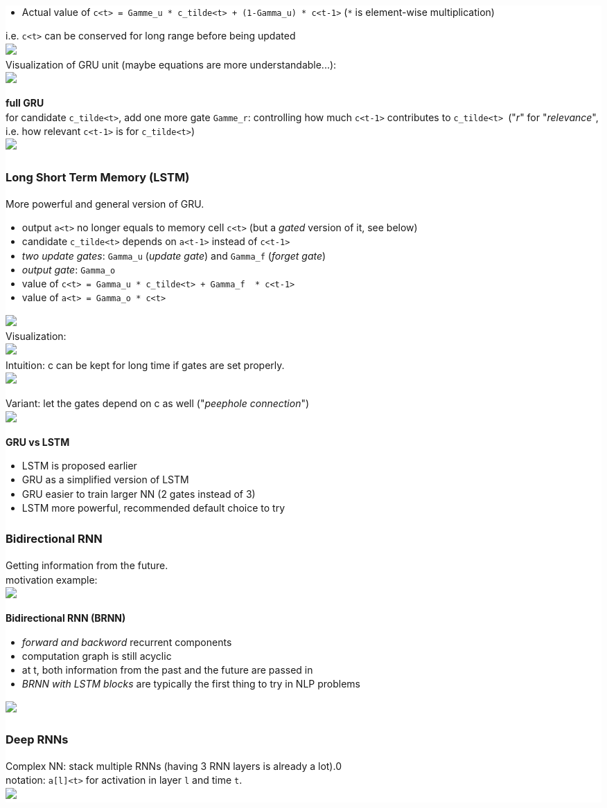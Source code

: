 * Actual value of ``c<t> = Gamme_u * c_tilde<t> + (1-Gamma_u) * c<t-1>`` (``*`` is element-wise multiplication)  
  
i.e. ``c<t>`` can be conserved for long range before being updated  
![](../images/Ng_DLMooc_c5wk1/pasted_image024.png)  
Visualization of GRU unit (maybe equations are more understandable...):  
![](../images/Ng_DLMooc_c5wk1/pasted_image025.png)  
  
**full GRU**  
for candidate ``c_tilde<t>``, add one more gate ``Gamme_r``: controlling how much ``c<t-1>`` contributes to ``c_tilde<t> ``("*r*" for "*relevance*", i.e. how relevant ``c<t-1>`` is for ``c_tilde<t>``)  
![](../images/Ng_DLMooc_c5wk1/pasted_image026.png)  
  
  
### Long Short Term Memory (LSTM)  
More powerful and general version of GRU.  
  
* output ``a<t>`` no longer equals to memory cell ``c<t>`` (but a *gated* version of it, see below)  
* candidate ``c_tilde<t>`` depends on ``a<t-1>`` instead of ``c<t-1>``  
* *two update gates*: ``Gamma_u`` (*update gate*) and ``Gamma_f`` (*forget gate*)  
* *output gate*: ``Gamma_o``  
* value of ``c<t> = Gamma_u * c_tilde<t> + Gamma_f  * c<t-1>``  
* value of ``a<t> = Gamma_o * c<t>``  
  
  
![](../images/Ng_DLMooc_c5wk1/pasted_image027.png)  
Visualization:  
![](../images/Ng_DLMooc_c5wk1/pasted_image028.png)  
Intuition: c<t> can be kept for long time if gates are set properly.  
![](../images/Ng_DLMooc_c5wk1/pasted_image029.png)  
  
Variant: let the gates depend on c<t-1> as well ("*peephole connection*")  
![](../images/Ng_DLMooc_c5wk1/pasted_image030.png)  
  
**GRU vs LSTM**  
  
* LSTM is proposed earlier  
* GRU as a simplified version of LSTM  
* GRU easier to train larger NN (2 gates instead of 3)  
* LSTM more powerful, recommended default choice to try  
  
  
### Bidirectional RNN  
Getting information from the future.  
motivation example:   
![](../images/Ng_DLMooc_c5wk1/pasted_image031.png)  
  
**Bidirectional RNN (BRNN)**  
  
* *forward and backword* recurrent components  
* computation graph is still acyclic  
* at t, both information from the past and the future are passed in  
* *BRNN with LSTM blocks* are typically the first thing to try in NLP problems  
  
![](../images/Ng_DLMooc_c5wk1/pasted_image032.png)  
  
### Deep RNNs  
Complex NN: stack multiple RNNs (having 3 RNN layers is already a lot).0  
notation: ``a[l]<t>`` for activation in layer ``l`` and time ``t``.  
![](../images/Ng_DLMooc_c5wk1/pasted_image033.png)  
